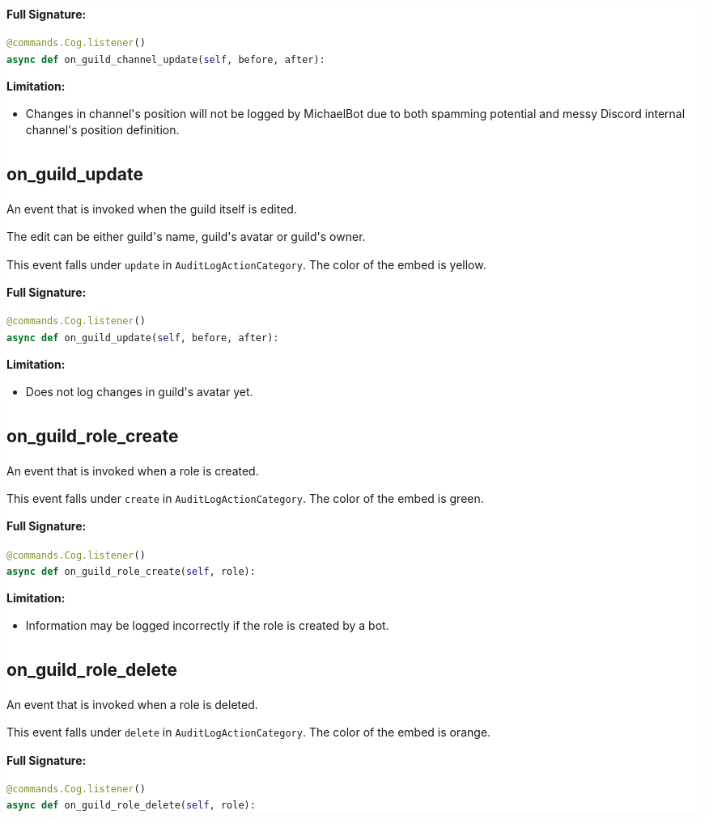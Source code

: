 **Full Signature:**

```py
@commands.Cog.listener()
async def on_guild_channel_update(self, before, after):
```

**Limitation:**

- Changes in channel's position will not be logged by MichaelBot due to both spamming potential and messy Discord internal channel's position definition.

## on\_guild\_update

An event that is invoked when the guild itself is edited.

The edit can be either guild's name, guild's avatar or guild's owner.

This event falls under `update` in `AuditLogActionCategory`. The color of the embed is yellow.

**Full Signature:**

```py
@commands.Cog.listener()
async def on_guild_update(self, before, after):
```

**Limitation:**

- Does not log changes in guild's avatar yet.

## on\_guild\_role\_create

An event that is invoked when a role is created.

This event falls under `create` in `AuditLogActionCategory`. The color of the embed is green.

**Full Signature:**

```py
@commands.Cog.listener()
async def on_guild_role_create(self, role):
```

**Limitation:**

- Information may be logged incorrectly if the role is created by a bot.

## on\_guild\_role\_delete

An event that is invoked when a role is deleted.

This event falls under `delete` in `AuditLogActionCategory`. The color of the embed is orange.

**Full Signature:**

```py
@commands.Cog.listener()
async def on_guild_role_delete(self, role):
```
